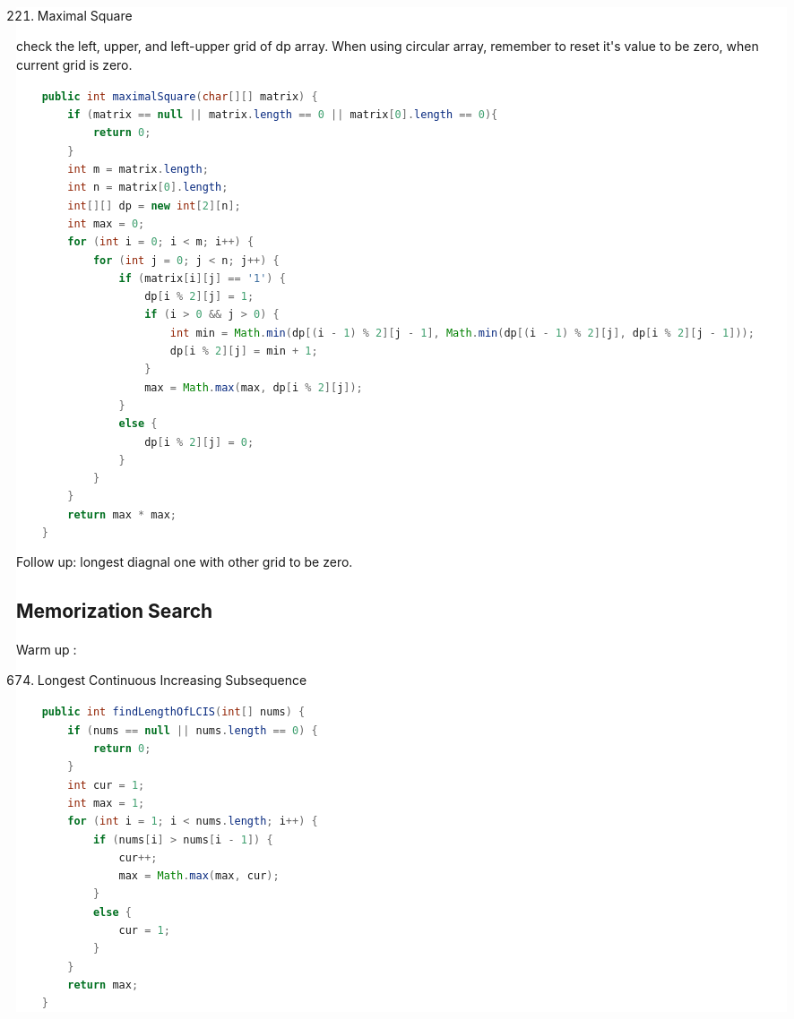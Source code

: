 ```java
```
221. Maximal Square

check the left, upper, and left-upper grid of dp array.
When using circular array, remember to reset it's value to be zero, when current grid is zero.

```java
    public int maximalSquare(char[][] matrix) {
        if (matrix == null || matrix.length == 0 || matrix[0].length == 0){
            return 0;
        }   
        int m = matrix.length;
        int n = matrix[0].length;
        int[][] dp = new int[2][n];
        int max = 0;
        for (int i = 0; i < m; i++) {
            for (int j = 0; j < n; j++) {
                if (matrix[i][j] == '1') {
                    dp[i % 2][j] = 1;
                    if (i > 0 && j > 0) {
                        int min = Math.min(dp[(i - 1) % 2][j - 1], Math.min(dp[(i - 1) % 2][j], dp[i % 2][j - 1]));
                        dp[i % 2][j] = min + 1;
                    }
                    max = Math.max(max, dp[i % 2][j]);
                }
                else {
                    dp[i % 2][j] = 0;
                }
            }
        }
        return max * max;
    }
```
Follow up: longest diagnal one with other grid to be zero.







## Memorization Search


Warm up :

674. Longest Continuous Increasing Subsequence

```java
    public int findLengthOfLCIS(int[] nums) {
        if (nums == null || nums.length == 0) {
            return 0;
        }
        int cur = 1;
        int max = 1;
        for (int i = 1; i < nums.length; i++) {
            if (nums[i] > nums[i - 1]) {
                cur++;
                max = Math.max(max, cur);
            }
            else {
                cur = 1;
            }
        }
        return max;
    }
```